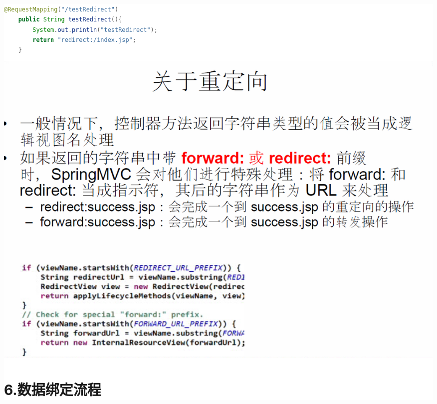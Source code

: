 ```java
@RequestMapping("/testRedirect")
	public String testRedirect(){
		System.out.println("testRedirect");
		return "redirect:/index.jsp";
	}
```

![](images/搜狗截图20181013134829.png)

# 6.数据绑定流程
